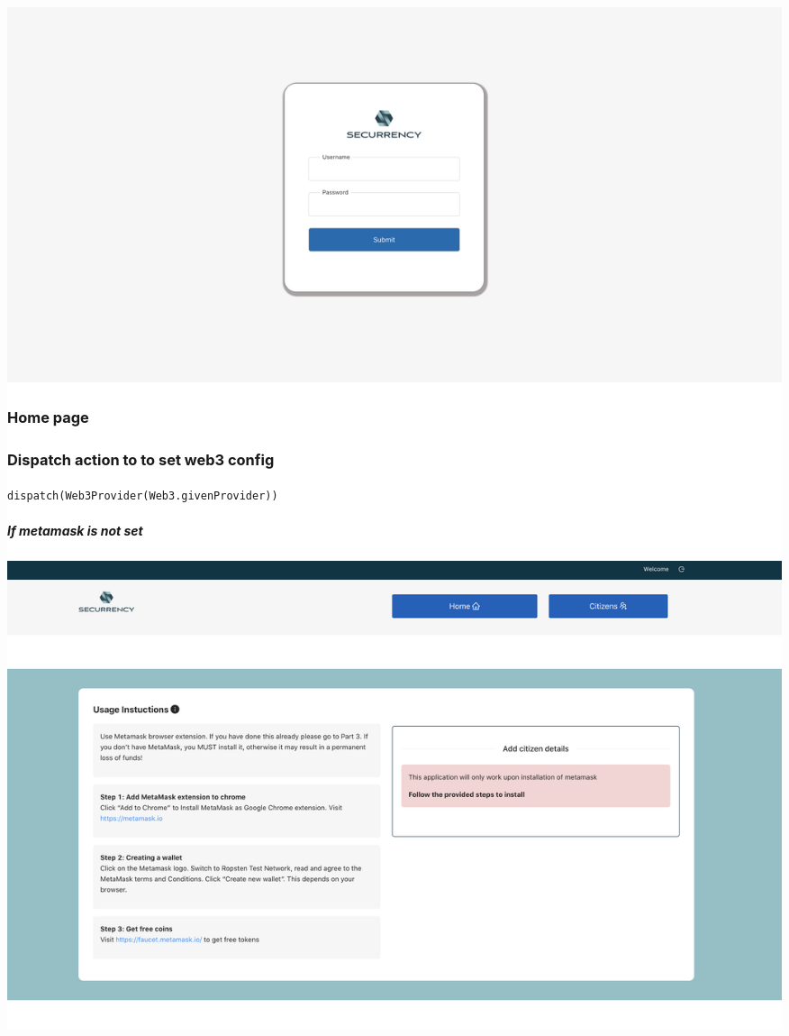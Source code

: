 ![alt text](https://github.com/mkhululincube/sec/blob/main/screenshots/login.png)


### Home page

### Dispatch action to  to set web3 config 

    dispatch(Web3Provider(Web3.givenProvider))

##### If metamask is not set

![alt text](https://github.com/mkhululincube/sec/blob/main/screenshots/noMetamaskAddCitizen.png)
